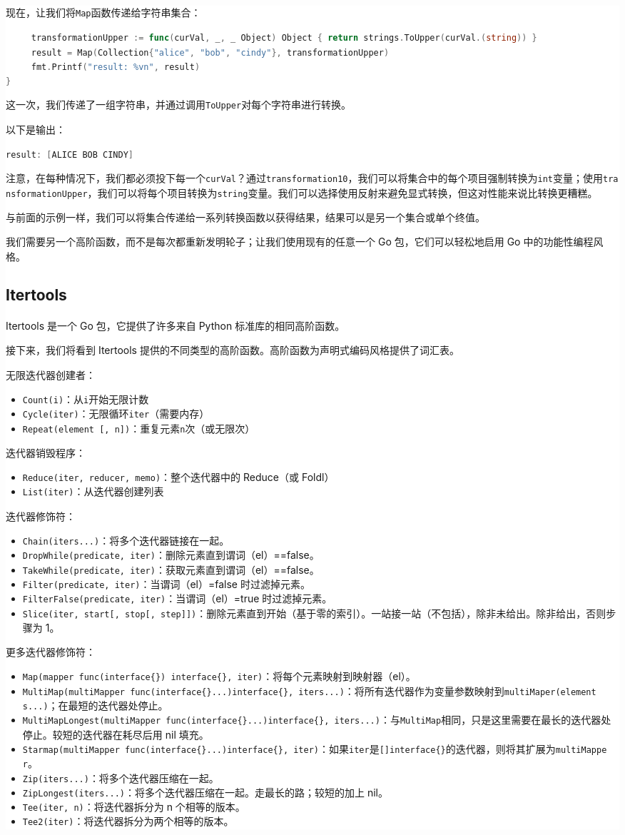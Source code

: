 现在，让我们将`Map`函数传递给字符串集合：

```go
     transformationUpper := func(curVal, _, _ Object) Object { return strings.ToUpper(curVal.(string)) }
     result = Map(Collection{"alice", "bob", "cindy"}, transformationUpper)
     fmt.Printf("result: %vn", result)
}
```

这一次，我们传递了一组字符串，并通过调用`ToUpper`对每个字符串进行转换。

以下是输出：

```go
result: [ALICE BOB CINDY]
```

注意，在每种情况下，我们都必须投下每一个`curVal`？通过`transformation10`，我们可以将集合中的每个项目强制转换为`int`变量；使用`transformationUpper`，我们可以将每个项目转换为`string`变量。我们可以选择使用反射来避免显式转换，但这对性能来说比转换更糟糕。

与前面的示例一样，我们可以将集合传递给一系列转换函数以获得结果，结果可以是另一个集合或单个终值。

我们需要另一个高阶函数，而不是每次都重新发明轮子；让我们使用现有的任意一个 Go 包，它们可以轻松地启用 Go 中的功能性编程风格。

## Itertools

Itertools 是一个 Go 包，它提供了许多来自 Python 标准库的相同高阶函数。

接下来，我们将看到 Itertools 提供的不同类型的高阶函数。高阶函数为声明式编码风格提供了词汇表。

无限迭代器创建者：

*   `Count(i)`：从`i`开始无限计数
*   `Cycle(iter)`：无限循环`iter`（需要内存）
*   `Repeat(element [, n])`：重复元素`n`次（或无限次）

迭代器销毁程序：

*   `Reduce(iter, reducer, memo)`：整个迭代器中的 Reduce（或 Foldl）
*   `List(iter)`：从迭代器创建列表

迭代器修饰符：

*   `Chain(iters...)`：将多个迭代器链接在一起。
*   `DropWhile(predicate, iter)`：删除元素直到谓词（el）==false。
*   `TakeWhile(predicate, iter)`：获取元素直到谓词（el）==false。
*   `Filter(predicate, iter)`：当谓词（el）=false 时过滤掉元素。
*   `FilterFalse(predicate, iter)`：当谓词（el）=true 时过滤掉元素。
*   `Slice(iter, start[, stop[, step]])`：删除元素直到开始（基于零的索引）。一站接一站（不包括），除非未给出。除非给出，否则步骤为 1。

更多迭代器修饰符：

*   `Map(mapper func(interface{}) interface{}, iter)`：将每个元素映射到映射器（el）。
*   `MultiMap(multiMapper func(interface{}...)interface{}, iters...)`：将所有迭代器作为变量参数映射到`multiMaper(elements...)`；在最短的迭代器处停止。
*   `MultiMapLongest(multiMapper func(interface{}...)interface{}, iters...)`：与`MultiMap`相同，只是这里需要在最长的迭代器处停止。较短的迭代器在耗尽后用 nil 填充。
*   `Starmap(multiMapper func(interface{}...)interface{}, iter)`：如果`iter`是`[]interface{}`的迭代器，则将其扩展为`multiMapper`。
*   `Zip(iters...)`：将多个迭代器压缩在一起。
*   `ZipLongest(iters...)`：将多个迭代器压缩在一起。走最长的路；较短的加上 nil。
*   `Tee(iter, n)`：将迭代器拆分为 n 个相等的版本。
*   `Tee2(iter)`：将迭代器拆分为两个相等的版本。
